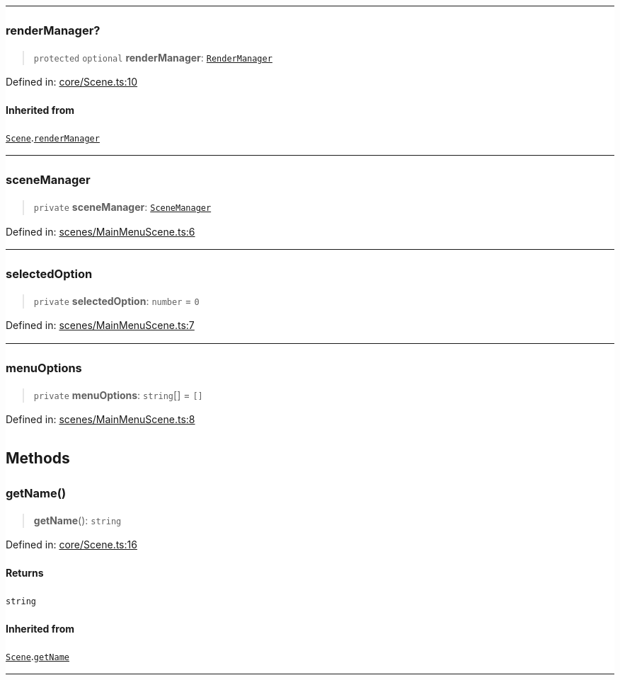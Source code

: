 ***

### renderManager?

> `protected` `optional` **renderManager**: [`RenderManager`](RenderManager.md)

Defined in: [core/Scene.ts:10](https://github.com/the4ofus/drpg2/blob/main/src/core/Scene.ts#L10)

#### Inherited from

[`Scene`](Scene.md).[`renderManager`](Scene.md#rendermanager)

***

### sceneManager

> `private` **sceneManager**: [`SceneManager`](SceneManager.md)

Defined in: [scenes/MainMenuScene.ts:6](https://github.com/the4ofus/drpg2/blob/main/src/scenes/MainMenuScene.ts#L6)

***

### selectedOption

> `private` **selectedOption**: `number` = `0`

Defined in: [scenes/MainMenuScene.ts:7](https://github.com/the4ofus/drpg2/blob/main/src/scenes/MainMenuScene.ts#L7)

***

### menuOptions

> `private` **menuOptions**: `string`[] = `[]`

Defined in: [scenes/MainMenuScene.ts:8](https://github.com/the4ofus/drpg2/blob/main/src/scenes/MainMenuScene.ts#L8)

## Methods

### getName()

> **getName**(): `string`

Defined in: [core/Scene.ts:16](https://github.com/the4ofus/drpg2/blob/main/src/core/Scene.ts#L16)

#### Returns

`string`

#### Inherited from

[`Scene`](Scene.md).[`getName`](Scene.md#getname)

***
